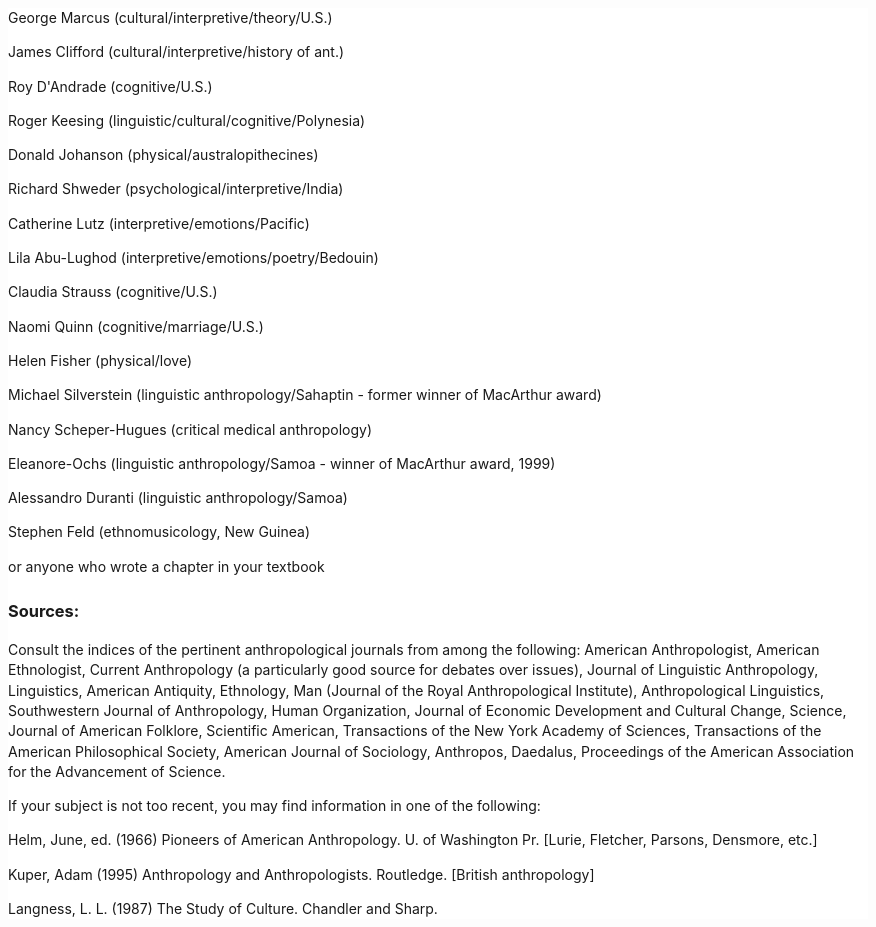 George Marcus (cultural/interpretive/theory/U.S.)

James Clifford (cultural/interpretive/history of ant.)

Roy D'Andrade (cognitive/U.S.)

Roger Keesing (linguistic/cultural/cognitive/Polynesia)

Donald Johanson (physical/australopithecines)

Richard Shweder (psychological/interpretive/India)

Catherine Lutz (interpretive/emotions/Pacific)

Lila Abu-Lughod (interpretive/emotions/poetry/Bedouin)

Claudia Strauss (cognitive/U.S.)

Naomi Quinn (cognitive/marriage/U.S.)

Helen Fisher (physical/love)

Michael Silverstein (linguistic anthropology/Sahaptin - former winner of
MacArthur award)

Nancy Scheper-Hugues (critical medical anthropology)

Eleanore-Ochs (linguistic anthropology/Samoa - winner of MacArthur award,
1999)

Alessandro Duranti (linguistic anthropology/Samoa)

Stephen Feld (ethnomusicology, New Guinea)

or anyone who wrote a chapter in your textbook

### Sources:

Consult the indices of the pertinent anthropological journals from among the
following: American Anthropologist, American Ethnologist, Current Anthropology
(a particularly good source for debates over issues), Journal of Linguistic
Anthropology, Linguistics, American Antiquity, Ethnology, Man (Journal of the
Royal Anthropological Institute), Anthropological Linguistics, Southwestern
Journal of Anthropology, Human Organization, Journal of Economic Development
and Cultural Change, Science, Journal of American Folklore, Scientific
American, Transactions of the New York Academy of Sciences, Transactions of
the American Philosophical Society, American Journal of Sociology, Anthropos,
Daedalus, Proceedings of the American Association for the Advancement of
Science.

If your subject is not too recent, you may find information in one of the
following:

Helm, June, ed. (1966) Pioneers of American Anthropology. U. of Washington Pr.
[Lurie, Fletcher, Parsons, Densmore, etc.]

Kuper, Adam (1995) Anthropology and Anthropologists. Routledge. [British
anthropology]

Langness, L. L. (1987) The Study of Culture. Chandler and Sharp.
